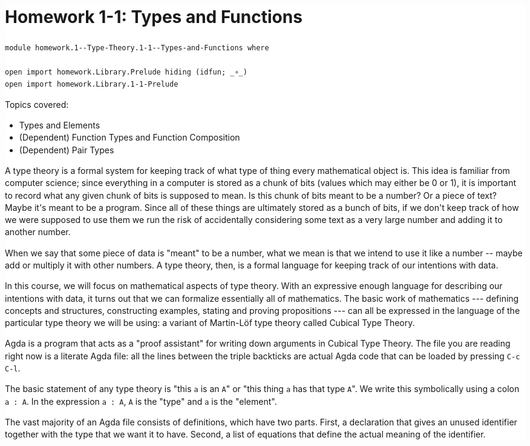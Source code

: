 # Homework 1-1: Types and Functions

```
module homework.1--Type-Theory.1-1--Types-and-Functions where

open import homework.Library.Prelude hiding (idfun; _∘_)
open import homework.Library.1-1-Prelude

```

Topics covered:

* Types and Elements
* (Dependent) Function Types and Function Composition
* (Dependent) Pair Types

A type theory is a formal system for keeping track of what type of
thing every mathematical object is. This idea is familiar from
computer science; since everything in a computer is stored as a chunk
of bits (values which may either be 0 or 1), it is important to record
what any given chunk of bits is supposed to mean. Is this chunk of
bits meant to be a number? Or a piece of text? Maybe it's meant to be
a program. Since all of these things are ultimately stored as a bunch
of bits, if we don't keep track of how we were supposed to use them we
run the risk of accidentally considering some text as a very large
number and adding it to another number.

When we say that some piece of data is "meant" to be a number, what we
mean is that we intend to use it like a number -- maybe add or
multiply it with other numbers. A type theory, then, is a formal
language for keeping track of our intentions with data.

In this course, we will focus on mathematical aspects of type
theory. With an expressive enough language for describing our
intentions with data, it turns out that we can formalize essentially
all of mathematics. The basic work of mathematics --- defining
concepts and structures, constructing examples, stating and proving
propositions --- can all be expressed in the language of the
particular type theory we will be using: a variant of Martin-Löf type
theory called Cubical Type Theory.

Agda is a program that acts as a "proof assistant" for writing down
arguments in Cubical Type Theory. The file you are reading right now
is a literate Agda file: all the lines between the triple backticks
are actual Agda code that can be loaded by pressing `C-c C-l`.

The basic statement of any type theory is "this `a` is an `A`" or
"this thing `a` has that type `A`". We write this symbolically using a
colon `a : A`. In the expression `a : A`, `A` is the "type" and `a` is
the "element".

The vast majority of an Agda file consists of definitions, which have
two parts. First, a declaration that gives an unused identifier
together with the type that we want it to have. Second, a list of
equations that define the actual meaning of the identifier.
